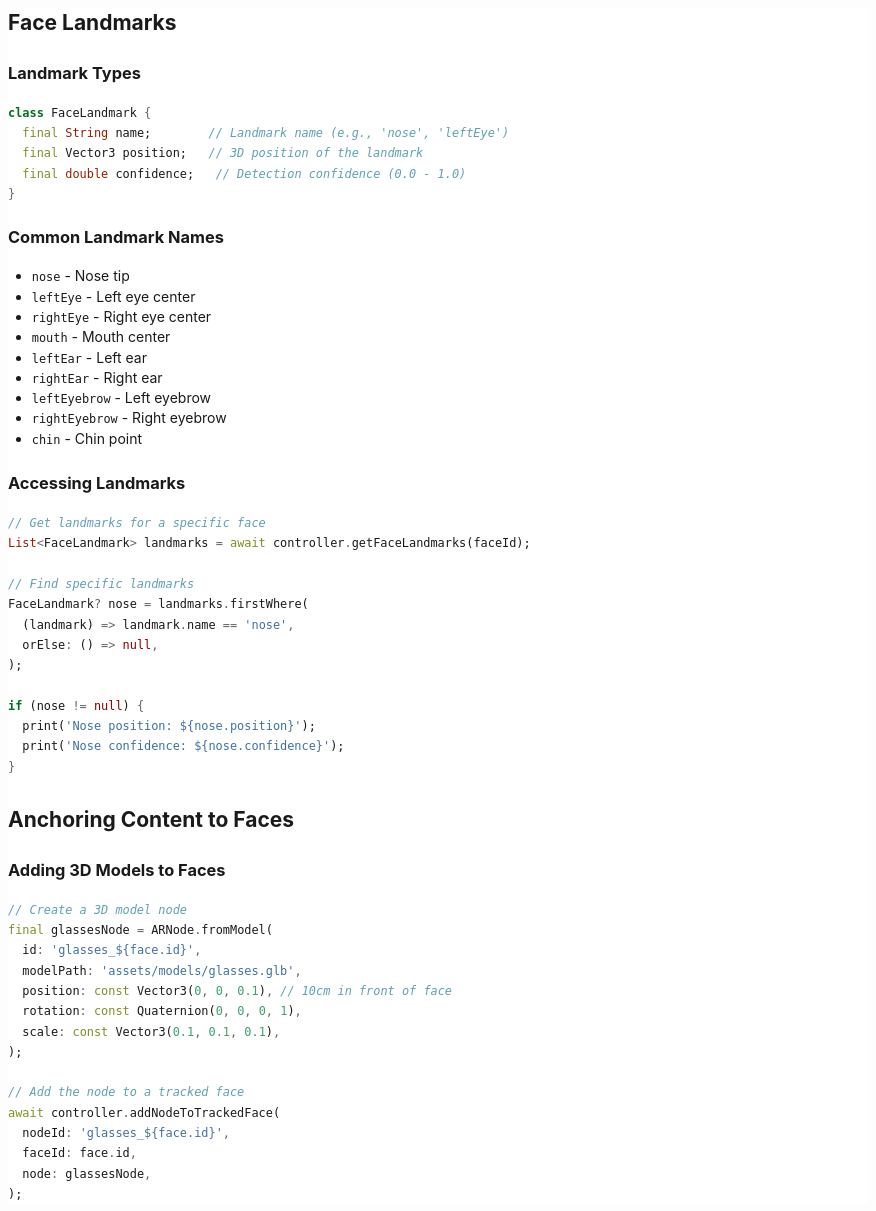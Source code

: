 ## Face Landmarks

### Landmark Types

```dart
class FaceLandmark {
  final String name;        // Landmark name (e.g., 'nose', 'leftEye')
  final Vector3 position;   // 3D position of the landmark
  final double confidence;   // Detection confidence (0.0 - 1.0)
}
```

### Common Landmark Names

- `nose` - Nose tip
- `leftEye` - Left eye center
- `rightEye` - Right eye center
- `mouth` - Mouth center
- `leftEar` - Left ear
- `rightEar` - Right ear
- `leftEyebrow` - Left eyebrow
- `rightEyebrow` - Right eyebrow
- `chin` - Chin point

### Accessing Landmarks

```dart
// Get landmarks for a specific face
List<FaceLandmark> landmarks = await controller.getFaceLandmarks(faceId);

// Find specific landmarks
FaceLandmark? nose = landmarks.firstWhere(
  (landmark) => landmark.name == 'nose',
  orElse: () => null,
);

if (nose != null) {
  print('Nose position: ${nose.position}');
  print('Nose confidence: ${nose.confidence}');
}
```

## Anchoring Content to Faces

### Adding 3D Models to Faces

```dart
// Create a 3D model node
final glassesNode = ARNode.fromModel(
  id: 'glasses_${face.id}',
  modelPath: 'assets/models/glasses.glb',
  position: const Vector3(0, 0, 0.1), // 10cm in front of face
  rotation: const Quaternion(0, 0, 0, 1),
  scale: const Vector3(0.1, 0.1, 0.1),
);

// Add the node to a tracked face
await controller.addNodeToTrackedFace(
  nodeId: 'glasses_${face.id}',
  faceId: face.id,
  node: glassesNode,
);
```
